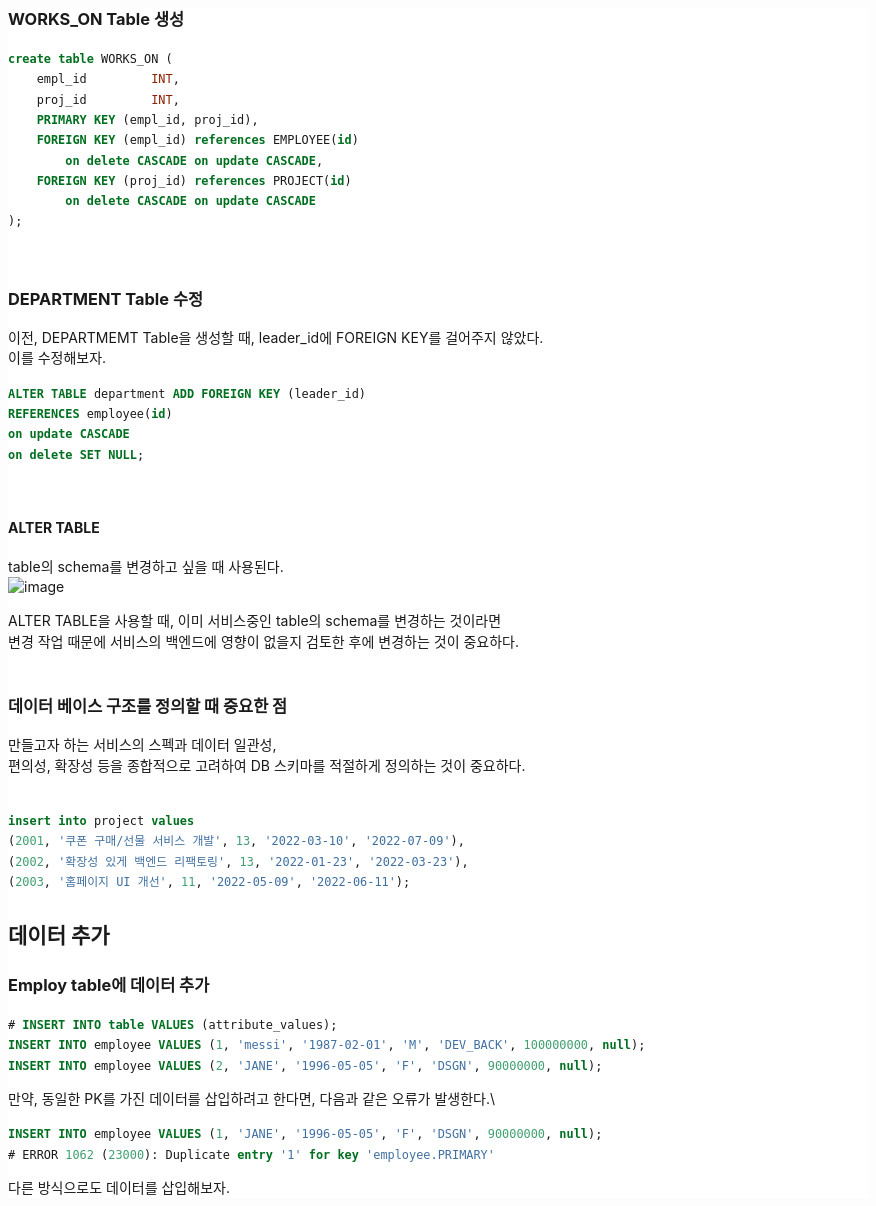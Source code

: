 ### WORKS_ON Table 생성
```sql
create table WORKS_ON (
    empl_id         INT,
    proj_id         INT,
    PRIMARY KEY (empl_id, proj_id),
    FOREIGN KEY (empl_id) references EMPLOYEE(id)
        on delete CASCADE on update CASCADE,
    FOREIGN KEY (proj_id) references PROJECT(id)
        on delete CASCADE on update CASCADE
);
```
<br/>

### DEPARTMENT Table 수정
이전, DEPARTMEMT Table을 생성할 때, leader_id에 FOREIGN KEY를 걸어주지 않았다.\
이를 수정해보자.
```sql
ALTER TABLE department ADD FOREIGN KEY (leader_id)
REFERENCES employee(id)
on update CASCADE
on delete SET NULL;
```
<br/>

#### ALTER TABLE
table의 schema를 변경하고 싶을 때 사용된다.\
![image](https://github.com/jub3907/Spring-study/assets/58246682/829475d8-5c60-44a4-a155-70e022dd2e1d)

ALTER TABLE을 사용할 때, 이미 서비스중인 table의 schema를 변경하는 것이라면\
변경 작업 때문에 서비스의 백엔드에 영향이 없을지 검토한 후에 변경하는 것이 중요하다.
<br/>
<br/>

### 데이터 베이스 구조를 정의할 때 중요한 점
만들고자 하는 서비스의 스펙과 데이터 일관성,\
편의성, 확장성 등을 종합적으로 고려하여 DB 스키마를 적절하게 정의하는 것이 중요하다.
<br/>
<br/>

```sql
insert into project values
(2001, '쿠폰 구매/선물 서비스 개발', 13, '2022-03-10', '2022-07-09'),
(2002, '확장성 있게 백엔드 리팩토링', 13, '2022-01-23', '2022-03-23'),
(2003, '홈페이지 UI 개선', 11, '2022-05-09', '2022-06-11');
```

## 데이터 추가
### Employ table에 데이터 추가
```sql
# INSERT INTO table VALUES (attribute_values);
INSERT INTO employee VALUES (1, 'messi', '1987-02-01', 'M', 'DEV_BACK', 100000000, null);
INSERT INTO employee VALUES (2, 'JANE', '1996-05-05', 'F', 'DSGN', 90000000, null);
```
만약, 동일한 PK를 가진 데이터를 삽입하려고 한다면, 다음과 같은 오류가 발생한다.\
```sql
INSERT INTO employee VALUES (1, 'JANE', '1996-05-05', 'F', 'DSGN', 90000000, null);
# ERROR 1062 (23000): Duplicate entry '1' for key 'employee.PRIMARY'
```
다른 방식으로도 데이터를 삽입해보자.
